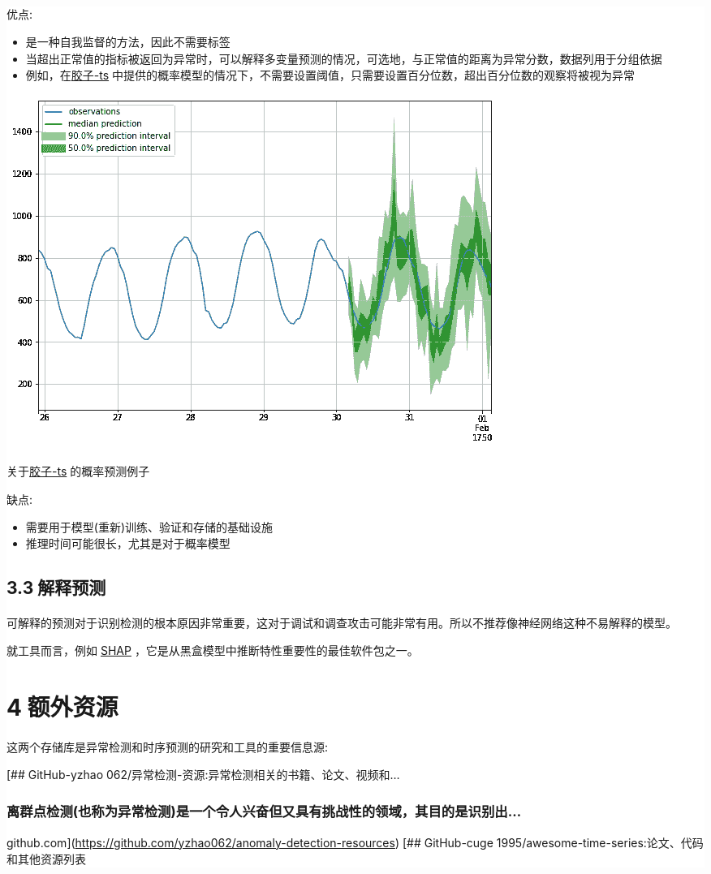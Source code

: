 优点:

*   是一种自我监督的方法，因此不需要标签
*   当超出正常值的指标被返回为异常时，可以解释多变量预测的情况，可选地，与正常值的距离为异常分数，数据列用于分组依据
*   例如，在[胶子-ts](https://ts.gluon.ai/) 中提供的概率模型的情况下，不需要设置阈值，只需要设置百分位数，超出百分位数的观察将被视为异常

![](img/7b2034e1b9278ca78d1338a39991a228.png)

关于[胶子-ts](https://ts.gluon.ai/) 的概率预测例子

缺点:

*   需要用于模型(重新)训练、验证和存储的基础设施
*   推理时间可能很长，尤其是对于概率模型

## 3.3 解释预测

可解释的预测对于识别检测的根本原因非常重要，这对于调试和调查攻击可能非常有用。所以不推荐像神经网络这种不易解释的模型。

就工具而言，例如 [SHAP](https://arxiv.org/abs/1705.07874) ，它是从黑盒模型中推断特性重要性的最佳软件包之一。

# 4 额外资源

这两个存储库是异常检测和时序预测的研究和工具的重要信息源:

[](https://github.com/yzhao062/anomaly-detection-resources) [## GitHub-yzhao 062/异常检测-资源:异常检测相关的书籍、论文、视频和…

### 离群点检测(也称为异常检测)是一个令人兴奋但又具有挑战性的领域，其目的是识别出…

github.com](https://github.com/yzhao062/anomaly-detection-resources) [](https://github.com/cuge1995/awesome-time-series) [## GitHub-cuge 1995/awesome-time-series:论文、代码和其他资源列表
